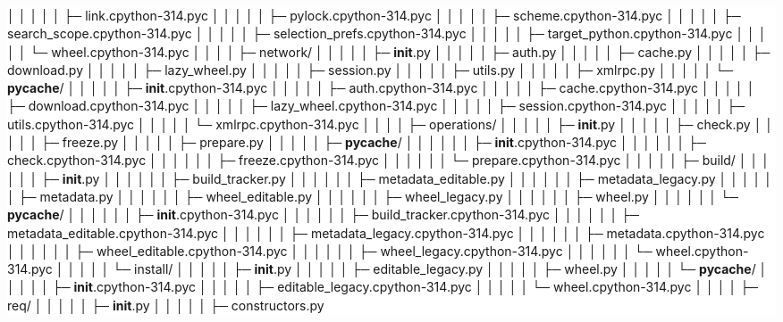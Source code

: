 │  │     │  │  │     ├─ link.cpython-314.pyc
│  │     │  │  │     ├─ pylock.cpython-314.pyc
│  │     │  │  │     ├─ scheme.cpython-314.pyc
│  │     │  │  │     ├─ search_scope.cpython-314.pyc
│  │     │  │  │     ├─ selection_prefs.cpython-314.pyc
│  │     │  │  │     ├─ target_python.cpython-314.pyc
│  │     │  │  │     └─ wheel.cpython-314.pyc
│  │     │  │  ├─ network/
│  │     │  │  │  ├─ __init__.py
│  │     │  │  │  ├─ auth.py
│  │     │  │  │  ├─ cache.py
│  │     │  │  │  ├─ download.py
│  │     │  │  │  ├─ lazy_wheel.py
│  │     │  │  │  ├─ session.py
│  │     │  │  │  ├─ utils.py
│  │     │  │  │  ├─ xmlrpc.py
│  │     │  │  │  └─ __pycache__/
│  │     │  │  │     ├─ __init__.cpython-314.pyc
│  │     │  │  │     ├─ auth.cpython-314.pyc
│  │     │  │  │     ├─ cache.cpython-314.pyc
│  │     │  │  │     ├─ download.cpython-314.pyc
│  │     │  │  │     ├─ lazy_wheel.cpython-314.pyc
│  │     │  │  │     ├─ session.cpython-314.pyc
│  │     │  │  │     ├─ utils.cpython-314.pyc
│  │     │  │  │     └─ xmlrpc.cpython-314.pyc
│  │     │  │  ├─ operations/
│  │     │  │  │  ├─ __init__.py
│  │     │  │  │  ├─ check.py
│  │     │  │  │  ├─ freeze.py
│  │     │  │  │  ├─ prepare.py
│  │     │  │  │  ├─ __pycache__/
│  │     │  │  │  │  ├─ __init__.cpython-314.pyc
│  │     │  │  │  │  ├─ check.cpython-314.pyc
│  │     │  │  │  │  ├─ freeze.cpython-314.pyc
│  │     │  │  │  │  └─ prepare.cpython-314.pyc
│  │     │  │  │  ├─ build/
│  │     │  │  │  │  ├─ __init__.py
│  │     │  │  │  │  ├─ build_tracker.py
│  │     │  │  │  │  ├─ metadata_editable.py
│  │     │  │  │  │  ├─ metadata_legacy.py
│  │     │  │  │  │  ├─ metadata.py
│  │     │  │  │  │  ├─ wheel_editable.py
│  │     │  │  │  │  ├─ wheel_legacy.py
│  │     │  │  │  │  ├─ wheel.py
│  │     │  │  │  │  └─ __pycache__/
│  │     │  │  │  │     ├─ __init__.cpython-314.pyc
│  │     │  │  │  │     ├─ build_tracker.cpython-314.pyc
│  │     │  │  │  │     ├─ metadata_editable.cpython-314.pyc
│  │     │  │  │  │     ├─ metadata_legacy.cpython-314.pyc
│  │     │  │  │  │     ├─ metadata.cpython-314.pyc
│  │     │  │  │  │     ├─ wheel_editable.cpython-314.pyc
│  │     │  │  │  │     ├─ wheel_legacy.cpython-314.pyc
│  │     │  │  │  │     └─ wheel.cpython-314.pyc
│  │     │  │  │  └─ install/
│  │     │  │  │     ├─ __init__.py
│  │     │  │  │     ├─ editable_legacy.py
│  │     │  │  │     ├─ wheel.py
│  │     │  │  │     └─ __pycache__/
│  │     │  │  │        ├─ __init__.cpython-314.pyc
│  │     │  │  │        ├─ editable_legacy.cpython-314.pyc
│  │     │  │  │        └─ wheel.cpython-314.pyc
│  │     │  │  ├─ req/
│  │     │  │  │  ├─ __init__.py
│  │     │  │  │  ├─ constructors.py